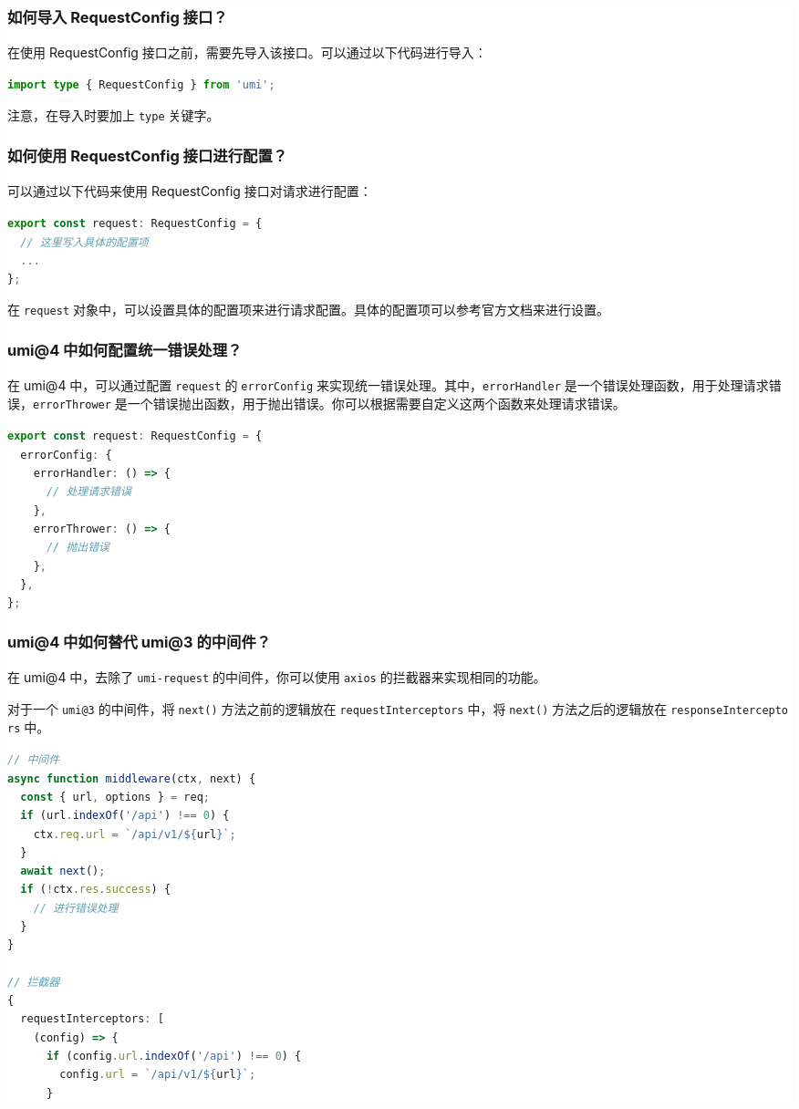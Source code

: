 ### 如何导入 RequestConfig 接口？

在使用 RequestConfig 接口之前，需要先导入该接口。可以通过以下代码进行导入：

```typescript
import type { RequestConfig } from 'umi';
```

注意，在导入时要加上 `type` 关键字。

### 如何使用 RequestConfig 接口进行配置？

可以通过以下代码来使用 RequestConfig 接口对请求进行配置：

```typescript
export const request: RequestConfig = {
  // 这里写入具体的配置项
  ...
};
```

在 `request` 对象中，可以设置具体的配置项来进行请求配置。具体的配置项可以参考官方文档来进行设置。

### umi@4 中如何配置统一错误处理？

在 umi@4 中，可以通过配置 `request` 的 `errorConfig` 来实现统一错误处理。其中，`errorHandler` 是一个错误处理函数，用于处理请求错误，`errorThrower` 是一个错误抛出函数，用于抛出错误。你可以根据需要自定义这两个函数来处理请求错误。

```ts
export const request: RequestConfig = {
  errorConfig: {
    errorHandler: () => {
      // 处理请求错误
    },
    errorThrower: () => {
      // 抛出错误
    },
  },
};
```

### umi@4 中如何替代 umi@3 的中间件？

在 umi@4 中，去除了 `umi-request` 的中间件，你可以使用 `axios` 的拦截器来实现相同的功能。

对于一个 `umi@3` 的中间件，将 `next()` 方法之前的逻辑放在 `requestInterceptors` 中，将 `next()` 方法之后的逻辑放在 `responseInterceptors` 中。

```ts
// 中间件
async function middleware(ctx, next) {
  const { url, options } = req;
  if (url.indexOf('/api') !== 0) {
    ctx.req.url = `/api/v1/${url}`;
  }
  await next();
  if (!ctx.res.success) {
    // 进行错误处理
  }
}

// 拦截器
{
  requestInterceptors: [
    (config) => {
      if (config.url.indexOf('/api') !== 0) {
        config.url = `/api/v1/${url}`;
      }
```